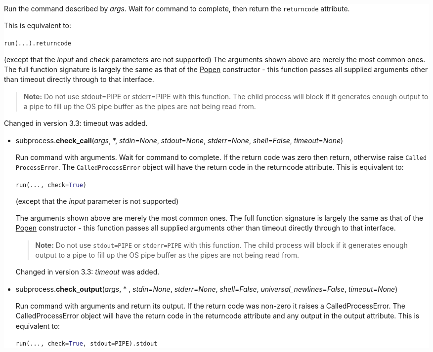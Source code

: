   Run the command described by *args*. Wait for command to complete, then return the `returncode` attribute.

  This is equivalent to:

  ```python
  run(...).returncode
  ```

  (except that the *input* and *check* parameters are not supported)
  The arguments shown above are merely the most common ones. The full function signature is largely the
  same as that of the [Popen]() constructor - this function passes all supplied arguments other than timeout
  directly through to that interface.

  > **Note:** Do not use stdout=PIPE or stderr=PIPE with this function. The child process will block if it
  > generates enough output to a pipe to fill up the OS pipe buffer as the pipes are not being read from.

  Changed in version 3.3: timeout was added.

* subprocess.**check_call**(*args*, *, *stdin*=*None*, *stdout*=*None*, *stderr*=*None*, *shell*=*False*, *timeout*=*None*)

  Run command with arguments. Wait for command to complete. If the return code was zero then return,
  otherwise raise `CalledProcessError`. The `CalledProcessError` object will have the return code
  in the returncode attribute.
  This is equivalent to:

  ```python
  run(..., check=True)
  ```

  (except that the *input* parameter is not supported)

  The arguments shown above are merely the most common ones. The full function signature is largely the same as that of the [Popen]() constructor - this function passes all supplied arguments other than timeout directly through to that interface.

  > **Note:** Do not use `stdout=PIPE` or `stderr=PIPE` with this function. The child process will block if it
  > generates enough output to a pipe to fill up the OS pipe buffer as the pipes are not being read from.

  Changed in version 3.3: *timeout* was added.

* subprocess.**check_output**(*args*, * , *stdin*=*None*, *stderr*=*None*, *shell*=*False*, *universal_newlines*=*False*, *timeout*=*None*)

  Run command with arguments and return its output.
  If the return code was non-zero it raises a CalledProcessError. The CalledProcessError object
  will have the return code in the returncode attribute and any output in the output attribute.
  This is equivalent to:

  ```python
  run(..., check=True, stdout=PIPE).stdout
  ```
